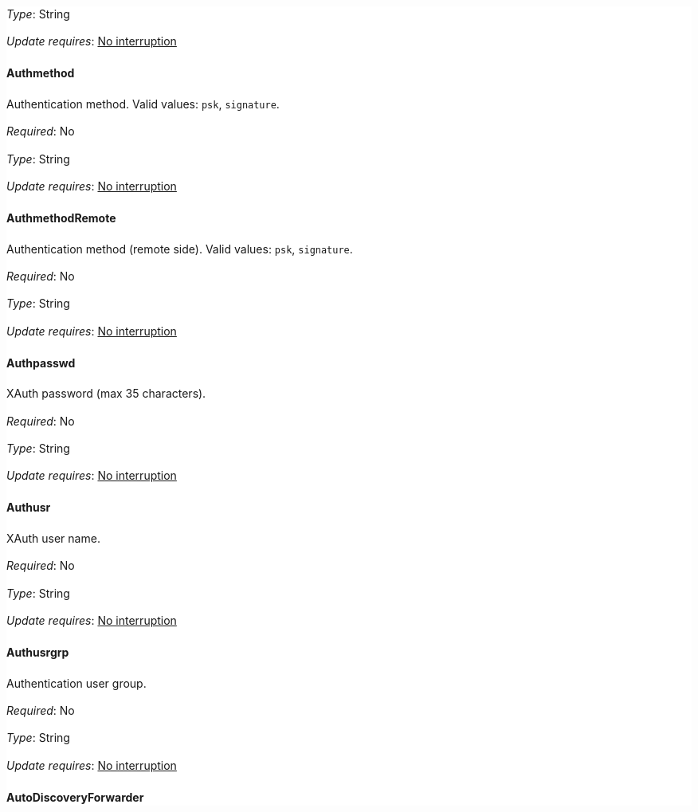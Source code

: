 _Type_: String

_Update requires_: [No interruption](https://docs.aws.amazon.com/AWSCloudFormation/latest/UserGuide/using-cfn-updating-stacks-update-behaviors.html#update-no-interrupt)

#### Authmethod

Authentication method. Valid values: `psk`, `signature`.

_Required_: No

_Type_: String

_Update requires_: [No interruption](https://docs.aws.amazon.com/AWSCloudFormation/latest/UserGuide/using-cfn-updating-stacks-update-behaviors.html#update-no-interrupt)

#### AuthmethodRemote

Authentication method (remote side). Valid values: `psk`, `signature`.

_Required_: No

_Type_: String

_Update requires_: [No interruption](https://docs.aws.amazon.com/AWSCloudFormation/latest/UserGuide/using-cfn-updating-stacks-update-behaviors.html#update-no-interrupt)

#### Authpasswd

XAuth password (max 35 characters).

_Required_: No

_Type_: String

_Update requires_: [No interruption](https://docs.aws.amazon.com/AWSCloudFormation/latest/UserGuide/using-cfn-updating-stacks-update-behaviors.html#update-no-interrupt)

#### Authusr

XAuth user name.

_Required_: No

_Type_: String

_Update requires_: [No interruption](https://docs.aws.amazon.com/AWSCloudFormation/latest/UserGuide/using-cfn-updating-stacks-update-behaviors.html#update-no-interrupt)

#### Authusrgrp

Authentication user group.

_Required_: No

_Type_: String

_Update requires_: [No interruption](https://docs.aws.amazon.com/AWSCloudFormation/latest/UserGuide/using-cfn-updating-stacks-update-behaviors.html#update-no-interrupt)

#### AutoDiscoveryForwarder

